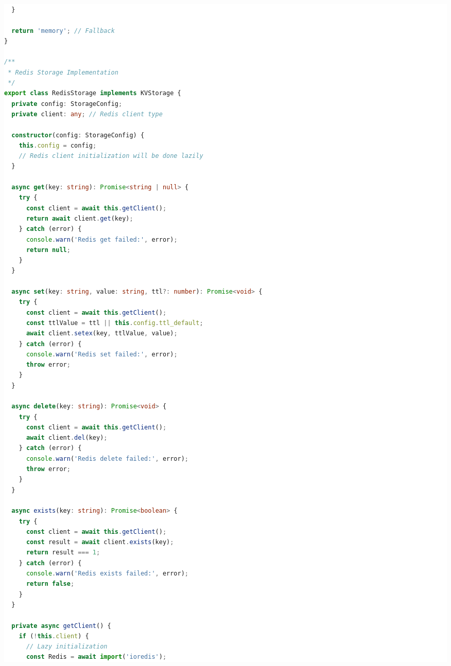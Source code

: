 ```typescript
  }
  
  return 'memory'; // Fallback
}

/**
 * Redis Storage Implementation
 */
export class RedisStorage implements KVStorage {
  private config: StorageConfig;
  private client: any; // Redis client type

  constructor(config: StorageConfig) {
    this.config = config;
    // Redis client initialization will be done lazily
  }

  async get(key: string): Promise<string | null> {
    try {
      const client = await this.getClient();
      return await client.get(key);
    } catch (error) {
      console.warn('Redis get failed:', error);
      return null;
    }
  }

  async set(key: string, value: string, ttl?: number): Promise<void> {
    try {
      const client = await this.getClient();
      const ttlValue = ttl || this.config.ttl_default;
      await client.setex(key, ttlValue, value);
    } catch (error) {
      console.warn('Redis set failed:', error);
      throw error;
    }
  }

  async delete(key: string): Promise<void> {
    try {
      const client = await this.getClient();
      await client.del(key);
    } catch (error) {
      console.warn('Redis delete failed:', error);
      throw error;
    }
  }

  async exists(key: string): Promise<boolean> {
    try {
      const client = await this.getClient();
      const result = await client.exists(key);
      return result === 1;
    } catch (error) {
      console.warn('Redis exists failed:', error);
      return false;
    }
  }

  private async getClient() {
    if (!this.client) {
      // Lazy initialization
      const Redis = await import('ioredis');
```